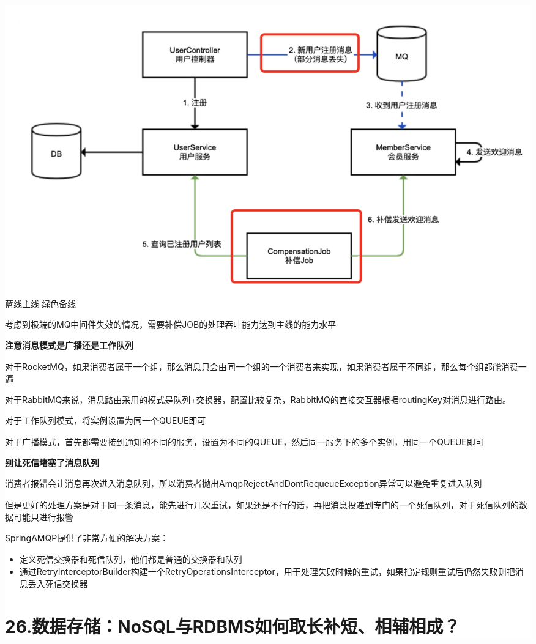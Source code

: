 ![image-20210502215504426](极客时间-Java业务开发常见错误100.assets/image-20210502215504426.png)

蓝线主线 绿色备线

考虑到极端的MQ中间件失效的情况，需要补偿JOB的处理吞吐能力达到主线的能力水平



**注意消息模式是广播还是工作队列**

对于RocketMQ，如果消费者属于一个组，那么消息只会由同一个组的一个消费者来实现，如果消费者属于不同组，那么每个组都能消费一遍

对于RabbitMQ来说，消息路由采用的模式是队列+交换器，配置比较复杂，RabbitMQ的直接交互器根据routingKey对消息进行路由。

对于工作队列模式，将实例设置为同一个QUEUE即可

对于广播模式，首先都需要接到通知的不同的服务，设置为不同的QUEUE，然后同一服务下的多个实例，用同一个QUEUE即可



**别让死信堵塞了消息队列**

消费者报错会让消息再次进入消息队列，所以消费者抛出AmqpRejectAndDontRequeueException异常可以避免重复进入队列

但是更好的处理方案是对于同一条消息，能先进行几次重试，如果还是不行的话，再把消息投递到专门的一个死信队列，对于死信队列的数据可能只进行报警

SpringAMQP提供了非常方便的解决方案：

- 定义死信交换器和死信队列，他们都是普通的交换器和队列
- 通过RetryInterceptorBuilder构建一个RetryOperationsInterceptor，用于处理失败时候的重试，如果指定规则重试后仍然失败则把消息丢入死信交换器





# 26.数据存储：NoSQL与RDBMS如何取长补短、相辅相成？
